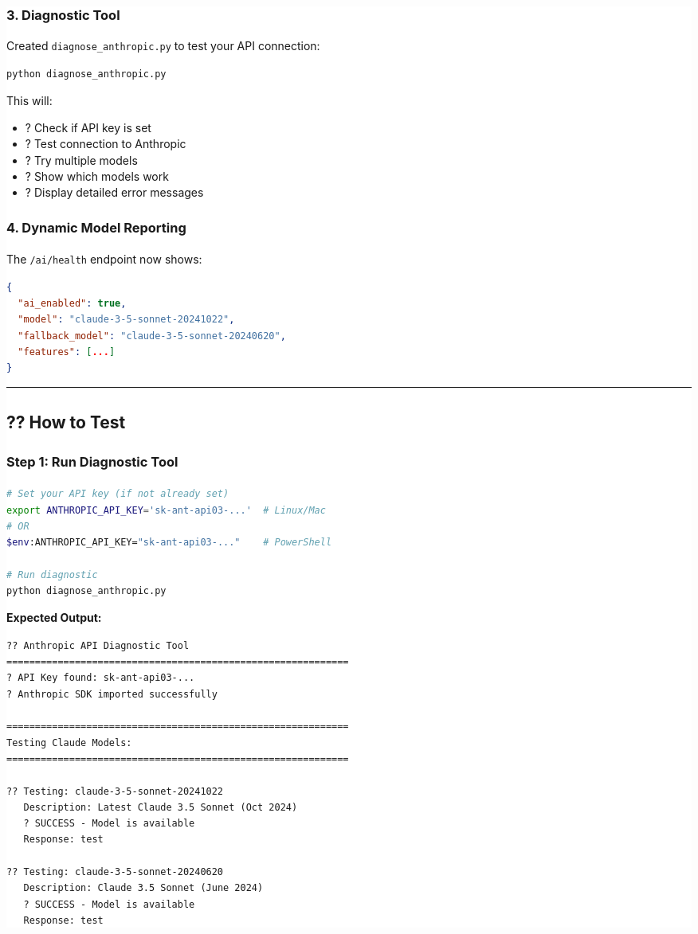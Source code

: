 ### 3. **Diagnostic Tool**

Created `diagnose_anthropic.py` to test your API connection:

```bash
python diagnose_anthropic.py
```

This will:
- ? Check if API key is set
- ? Test connection to Anthropic
- ? Try multiple models
- ? Show which models work
- ? Display detailed error messages

### 4. **Dynamic Model Reporting**

The `/ai/health` endpoint now shows:
```json
{
  "ai_enabled": true,
  "model": "claude-3-5-sonnet-20241022",
  "fallback_model": "claude-3-5-sonnet-20240620",
  "features": [...]
}
```

---

## ?? How to Test

### **Step 1: Run Diagnostic Tool**

```bash
# Set your API key (if not already set)
export ANTHROPIC_API_KEY='sk-ant-api03-...'  # Linux/Mac
# OR
$env:ANTHROPIC_API_KEY="sk-ant-api03-..."    # PowerShell

# Run diagnostic
python diagnose_anthropic.py
```

**Expected Output:**
```
?? Anthropic API Diagnostic Tool
============================================================
? API Key found: sk-ant-api03-...
? Anthropic SDK imported successfully

============================================================
Testing Claude Models:
============================================================

?? Testing: claude-3-5-sonnet-20241022
   Description: Latest Claude 3.5 Sonnet (Oct 2024)
   ? SUCCESS - Model is available
   Response: test

?? Testing: claude-3-5-sonnet-20240620
   Description: Claude 3.5 Sonnet (June 2024)
   ? SUCCESS - Model is available
   Response: test
```
